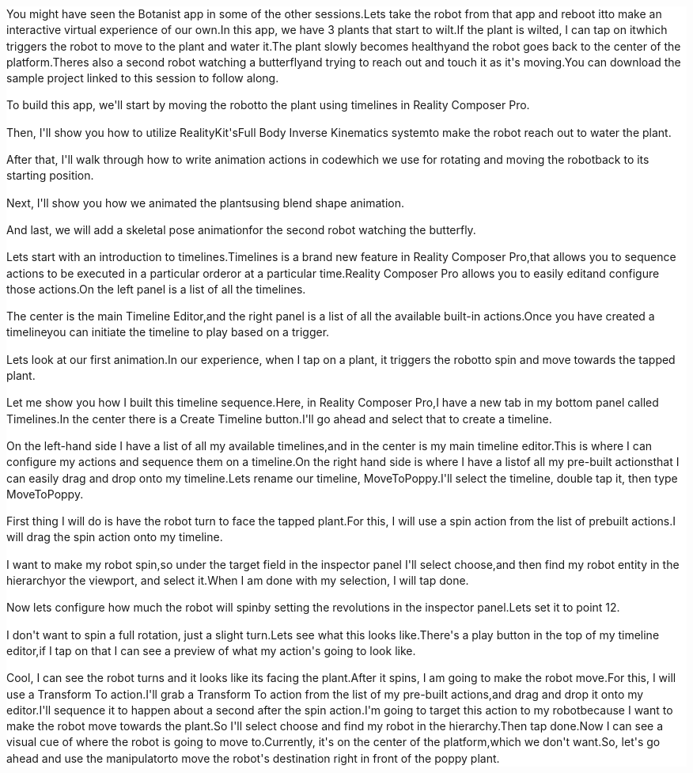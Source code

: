 You might have seen the Botanist app in some of the other sessions.Lets take the robot from that app and reboot itto make an interactive virtual experience of our own.In this app, we have 3 plants that start to wilt.If the plant is wilted, I can tap on itwhich triggers the robot to move to the plant and water it.The plant slowly becomes healthyand the robot goes back to the center of the platform.Theres also a second robot watching a butterflyand trying to reach out and touch it as it's moving.You can download the sample project linked to this session to follow along.

To build this app, we'll start by moving the robotto the plant using timelines in Reality Composer Pro.

Then, I'll show you how to utilize RealityKit'sFull Body Inverse Kinematics systemto make the robot reach out to water the plant.

After that, I'll walk through how to write animation actions in codewhich we use for rotating and moving the robotback to its starting position.

Next, I'll show you how we animated the plantsusing blend shape animation.

And last, we will add a skeletal pose animationfor the second robot watching the butterfly.

Lets start with an introduction to timelines.Timelines is a brand new feature in Reality Composer Pro,that allows you to sequence actions to be executed in a particular orderor at a particular time.Reality Composer Pro allows you to easily editand configure those actions.On the left panel is a list of all the timelines.

The center is the main Timeline Editor,and the right panel is a list of all the available built-in actions.Once you have created a timelineyou can initiate the timeline to play based on a trigger.

Lets look at our first animation.In our experience, when I tap on a plant, it triggers the robotto spin and move towards the tapped plant.

Let me show you how I built this timeline sequence.Here, in Reality Composer Pro,I have a new tab in my bottom panel called Timelines.In the center there is a Create Timeline button.I'll go ahead and select that to create a timeline.

On the left-hand side I have a list of all my available timelines,and in the center is my main timeline editor.This is where I can configure my actions and sequence them on a timeline.On the right hand side is where I have a listof all my pre-built actionsthat I can easily drag and drop onto my timeline.Lets rename our timeline, MoveToPoppy.I'll select the timeline, double tap it, then type MoveToPoppy.

First thing I will do is have the robot turn to face the tapped plant.For this, I will use a spin action from the list of prebuilt actions.I will drag the spin action onto my timeline.

I want to make my robot spin,so under the target field in the inspector panel I'll select choose,and then find my robot entity in the hierarchyor the viewport, and select it.When I am done with my selection, I will tap done.

Now lets configure how much the robot will spinby setting the revolutions in the inspector panel.Lets set it to point 12.

I don't want to spin a full rotation, just a slight turn.Lets see what this looks like.There's a play button in the top of my timeline editor,if I tap on that I can see a preview of what my action's going to look like.

Cool, I can see the robot turns and it looks like its facing the plant.After it spins, I am going to make the robot move.For this, I will use a Transform To action.I'll grab a Transform To action from the list of my pre-built actions,and drag and drop it onto my editor.I'll sequence it to happen about a second after the spin action.I'm going to target this action to my robotbecause I want to make the robot move towards the plant.So I'll select choose and find my robot in the hierarchy.Then tap done.Now I can see a visual cue of where the robot is going to move to.Currently, it's on the center of the platform,which we don't want.So, let's go ahead and use the manipulatorto move the robot's destination right in front of the poppy plant.
